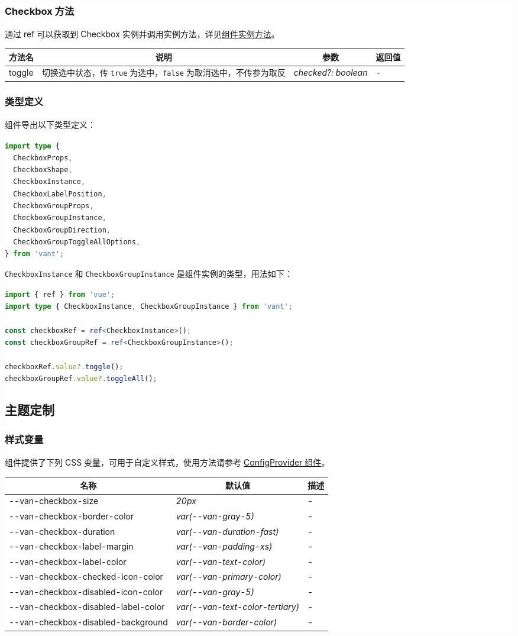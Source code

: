 ### Checkbox 方法

通过 ref 可以获取到 Checkbox 实例并调用实例方法，详见[组件实例方法](#/zh-CN/advanced-usage#zu-jian-shi-li-fang-fa)。

| 方法名 | 说明 | 参数 | 返回值 |
| --- | --- | --- | --- |
| toggle | 切换选中状态，传 `true` 为选中，`false` 为取消选中，不传参为取反 | _checked?: boolean_ | - |

### 类型定义

组件导出以下类型定义：

```ts
import type {
  CheckboxProps,
  CheckboxShape,
  CheckboxInstance,
  CheckboxLabelPosition,
  CheckboxGroupProps,
  CheckboxGroupInstance,
  CheckboxGroupDirection,
  CheckboxGroupToggleAllOptions,
} from 'vant';
```

`CheckboxInstance` 和 `CheckboxGroupInstance` 是组件实例的类型，用法如下：

```ts
import { ref } from 'vue';
import type { CheckboxInstance, CheckboxGroupInstance } from 'vant';

const checkboxRef = ref<CheckboxInstance>();
const checkboxGroupRef = ref<CheckboxGroupInstance>();

checkboxRef.value?.toggle();
checkboxGroupRef.value?.toggleAll();
```

## 主题定制

### 样式变量

组件提供了下列 CSS 变量，可用于自定义样式，使用方法请参考 [ConfigProvider 组件](#/zh-CN/config-provider)。

| 名称 | 默认值 | 描述 |
| --- | --- | --- |
| --van-checkbox-size | _20px_ | - |
| --van-checkbox-border-color | _var(--van-gray-5)_ | - |
| --van-checkbox-duration | _var(--van-duration-fast)_ | - |
| --van-checkbox-label-margin | _var(--van-padding-xs)_ | - |
| --van-checkbox-label-color | _var(--van-text-color)_ | - |
| --van-checkbox-checked-icon-color | _var(--van-primary-color)_ | - |
| --van-checkbox-disabled-icon-color | _var(--van-gray-5)_ | - |
| --van-checkbox-disabled-label-color | _var(--van-text-color-tertiary)_ | - |
| --van-checkbox-disabled-background | _var(--van-border-color)_ | - |
